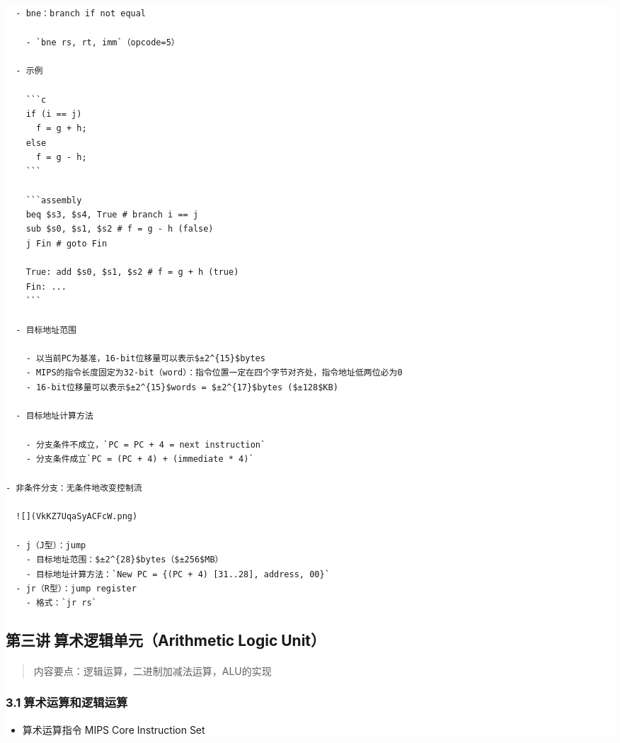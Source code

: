       - bne：branch if not equal

        - `bne rs, rt, imm`（opcode=5）

      - 示例

        ```c
        if (i == j)
          f = g + h;
        else
          f = g - h;
        ```

        ```assembly
        beq $s3, $s4, True # branch i == j
        sub $s0, $s1, $s2 # f = g - h (false)
        j Fin # goto Fin
        
        True: add $s0, $s1, $s2 # f = g + h (true)
        Fin: ...
        ```

      - 目标地址范围

        - 以当前PC为基准，16-bit位移量可以表示$±2^{15}$bytes
        - MIPS的指令长度固定为32-bit（word）：指令位置一定在四个字节对齐处，指令地址低两位必为0
        - 16-bit位移量可以表示$±2^{15}$words = $±2^{17}$bytes ($±128$KB)

      - 目标地址计算方法

        - 分支条件不成立，`PC = PC + 4 = next instruction`
        - 分支条件成立`PC = (PC + 4) + (immediate * 4)`

    - 非条件分支：无条件地改变控制流

      ![](VkKZ7UqaSyACFcW.png)

      - j（J型）：jump
        - 目标地址范围：$±2^{28}$bytes（$±256$MB）
        - 目标地址计算方法：`New PC = {(PC + 4) [31..28], address, 00}`
      - jr（R型）：jump register
        - 格式：`jr rs`

## 第三讲  算术逻辑单元（Arithmetic Logic Unit）

> 内容要点：逻辑运算，二进制加减法运算，ALU的实现

### 3.1 算术运算和逻辑运算

- 算术运算指令 MIPS Core Instruction Set
